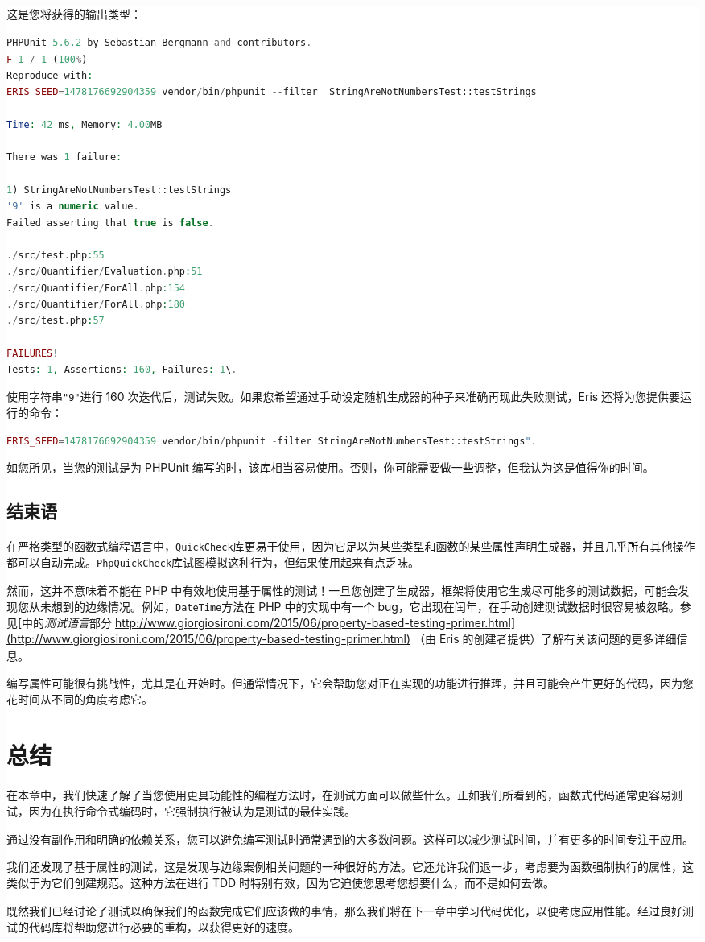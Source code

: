 这是您将获得的输出类型：

```php
PHPUnit 5.6.2 by Sebastian Bergmann and contributors. 
F 1 / 1 (100%) 
Reproduce with: 
ERIS_SEED=1478176692904359 vendor/bin/phpunit --filter  StringAreNotNumbersTest::testStrings 

Time: 42 ms, Memory: 4.00MB 

There was 1 failure: 

1) StringAreNotNumbersTest::testStrings 
'9' is a numeric value. 
Failed asserting that true is false. 

./src/test.php:55 
./src/Quantifier/Evaluation.php:51 
./src/Quantifier/ForAll.php:154 
./src/Quantifier/ForAll.php:180 
./src/test.php:57 

FAILURES! 
Tests: 1, Assertions: 160, Failures: 1\. 

```

使用字符串`"9"`进行 160 次迭代后，测试失败。如果您希望通过手动设定随机生成器的种子来准确再现此失败测试，Eris 还将为您提供要运行的命令：

```php
ERIS_SEED=1478176692904359 vendor/bin/phpunit -filter StringAreNotNumbersTest::testStrings".

```

如您所见，当您的测试是为 PHPUnit 编写的时，该库相当容易使用。否则，你可能需要做一些调整，但我认为这是值得你的时间。

## 结束语

在严格类型的函数式编程语言中，`QuickCheck`库更易于使用，因为它足以为某些类型和函数的某些属性声明生成器，并且几乎所有其他操作都可以自动完成。`PhpQuickCheck`库试图模拟这种行为，但结果使用起来有点乏味。

然而，这并不意味着不能在 PHP 中有效地使用基于属性的测试！一旦您创建了生成器，框架将使用它生成尽可能多的测试数据，可能会发现您从未想到的边缘情况。例如，`DateTime`方法在 PHP 中的实现中有一个 bug，它出现在闰年，在手动创建测试数据时很容易被忽略。参见[中的*测试语言*部分 http://www.giorgiosironi.com/2015/06/property-based-testing-primer.html](http://www.giorgiosironi.com/2015/06/property-based-testing-primer.html) （由 Eris 的创建者提供）了解有关该问题的更多详细信息。

编写属性可能很有挑战性，尤其是在开始时。但通常情况下，它会帮助您对正在实现的功能进行推理，并且可能会产生更好的代码，因为您花时间从不同的角度考虑它。

# 总结

在本章中，我们快速了解了当您使用更具功能性的编程方法时，在测试方面可以做些什么。正如我们所看到的，函数式代码通常更容易测试，因为在执行命令式编码时，它强制执行被认为是测试的最佳实践。

通过没有副作用和明确的依赖关系，您可以避免编写测试时通常遇到的大多数问题。这样可以减少测试时间，并有更多的时间专注于应用。

我们还发现了基于属性的测试，这是发现与边缘案例相关问题的一种很好的方法。它还允许我们退一步，考虑要为函数强制执行的属性，这类似于为它们创建规范。这种方法在进行 TDD 时特别有效，因为它迫使您思考您想要什么，而不是如何去做。

既然我们已经讨论了测试以确保我们的函数完成它们应该做的事情，那么我们将在下一章中学习代码优化，以便考虑应用性能。经过良好测试的代码库将帮助您进行必要的重构，以获得更好的速度。